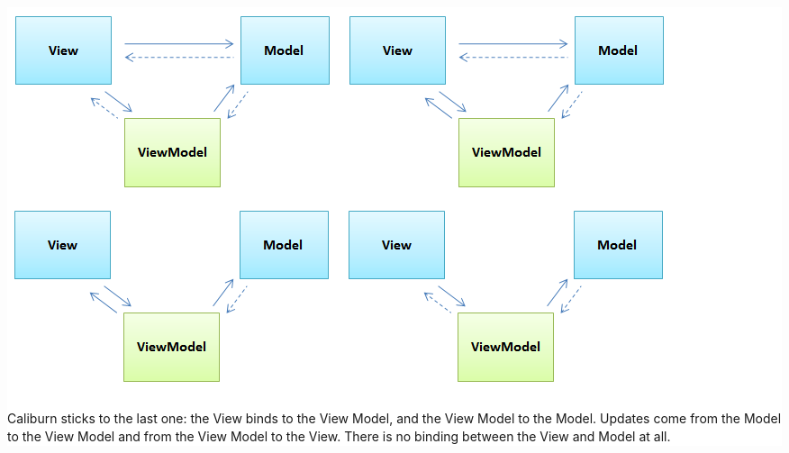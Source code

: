 ![Model View ViewModel 3 BindingPairs](Model-View-ViewModel-3-BindingPairs.png)
![Model View ViewModel ViewModelFirst 3 BindingPairs](Model-View-ViewModel-ViewModelFirst-3-BindingPairs.png)
![Model View ViewModel ViewModelFirst 2 BindingPairs](Model-View-ViewModel-ViewModelFirst-2-BindingPairs.png)
![Model View ViewModel 2 BindingPairs](Model-View-ViewModel-2-BindingPairs.png)

Caliburn sticks to the last one: the View binds to the View Model, and the View Model to the Model. Updates come from the Model to the View Model and from the View Model to the View. There is no binding between the View and Model at all.
